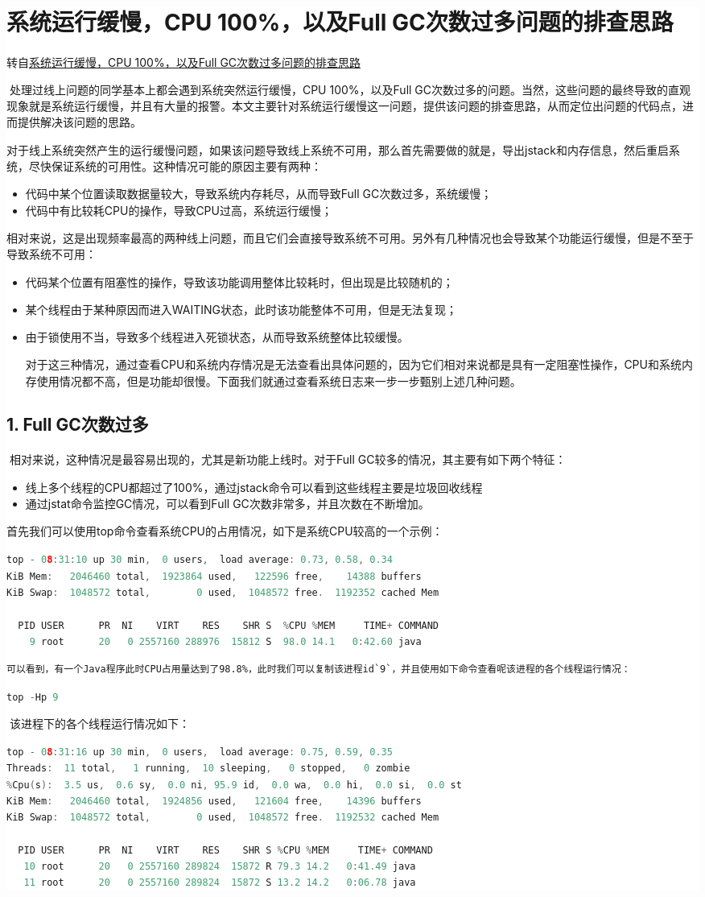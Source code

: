 # 系统运行缓慢，CPU 100%，以及Full GC次数过多问题的排查思路

转自[系统运行缓慢，CPU 100%，以及Full GC次数过多问题的排查思路](https://my.oschina.net/zhangxufeng/blog/3017521)

​	处理过线上问题的同学基本上都会遇到系统突然运行缓慢，CPU 100%，以及Full GC次数过多的问题。当然，这些问题的最终导致的直观现象就是系统运行缓慢，并且有大量的报警。本文主要针对系统运行缓慢这一问题，提供该问题的排查思路，从而定位出问题的代码点，进而提供解决该问题的思路。

​	对于线上系统突然产生的运行缓慢问题，如果该问题导致线上系统不可用，那么首先需要做的就是，导出jstack和内存信息，然后重启系统，尽快保证系统的可用性。这种情况可能的原因主要有两种：

- 代码中某个位置读取数据量较大，导致系统内存耗尽，从而导致Full GC次数过多，系统缓慢；
- 代码中有比较耗CPU的操作，导致CPU过高，系统运行缓慢；

​    相对来说，这是出现频率最高的两种线上问题，而且它们会直接导致系统不可用。另外有几种情况也会导致某个功能运行缓慢，但是不至于导致系统不可用：

- 代码某个位置有阻塞性的操作，导致该功能调用整体比较耗时，但出现是比较随机的；
- 某个线程由于某种原因而进入WAITING状态，此时该功能整体不可用，但是无法复现；
- 由于锁使用不当，导致多个线程进入死锁状态，从而导致系统整体比较缓慢。

   对于这三种情况，通过查看CPU和系统内存情况是无法查看出具体问题的，因为它们相对来说都是具有一定阻塞性操作，CPU和系统内存使用情况都不高，但是功能却很慢。下面我们就通过查看系统日志来一步一步甄别上述几种问题。

## 1. Full GC次数过多

​	相对来说，这种情况是最容易出现的，尤其是新功能上线时。对于Full GC较多的情况，其主要有如下两个特征：

- 线上多个线程的CPU都超过了100%，通过jstack命令可以看到这些线程主要是垃圾回收线程
- 通过jstat命令监控GC情况，可以看到Full GC次数非常多，并且次数在不断增加。

​    首先我们可以使用top命令查看系统CPU的占用情况，如下是系统CPU较高的一个示例：

```c
top - 08:31:10 up 30 min,  0 users,  load average: 0.73, 0.58, 0.34
KiB Mem:   2046460 total,  1923864 used,   122596 free,    14388 buffers
KiB Swap:  1048572 total,        0 used,  1048572 free.  1192352 cached Mem

  PID USER      PR  NI    VIRT    RES    SHR S  %CPU %MEM     TIME+ COMMAND
    9 root      20   0 2557160 288976  15812 S  98.0 14.1   0:42.60 java
```

 	可以看到，有一个Java程序此时CPU占用量达到了98.8%，此时我们可以复制该进程id`9`，并且使用如下命令查看呢该进程的各个线程运行情况：

```c
top -Hp 9
```

​	该进程下的各个线程运行情况如下：

```c
top - 08:31:16 up 30 min,  0 users,  load average: 0.75, 0.59, 0.35
Threads:  11 total,   1 running,  10 sleeping,   0 stopped,   0 zombie
%Cpu(s):  3.5 us,  0.6 sy,  0.0 ni, 95.9 id,  0.0 wa,  0.0 hi,  0.0 si,  0.0 st
KiB Mem:   2046460 total,  1924856 used,   121604 free,    14396 buffers
KiB Swap:  1048572 total,        0 used,  1048572 free.  1192532 cached Mem

  PID USER      PR  NI    VIRT    RES    SHR S %CPU %MEM     TIME+ COMMAND
   10 root      20   0 2557160 289824  15872 R 79.3 14.2   0:41.49 java
   11 root      20   0 2557160 289824  15872 S 13.2 14.2   0:06.78 java
```
